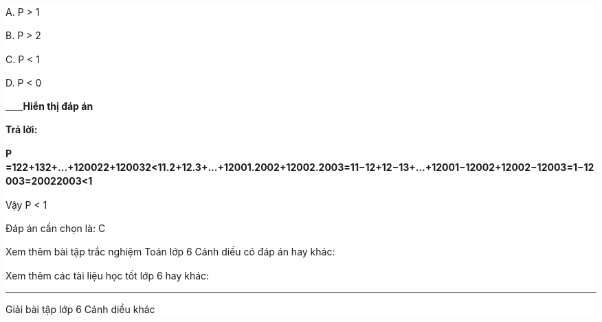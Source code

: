 A. P > 1

B. P > 2

C. P < 1

D. P < 0

____**Hiển thị đáp án**

**Trả lời:**

**P =122+132+...+120022+120032<11.2+12.3+...+12001.2002+12002.2003=11−12+12−13+...+12001−12002+12002−12003=1−12003=20022003<1**

Vậy P < 1

Đáp án cần chọn là: C

Xem thêm bài tập trắc nghiệm Toán lớp 6 Cánh diều có đáp án hay khác:

Xem thêm các tài liệu học tốt lớp 6 hay khác:

* * *

Giải bài tập lớp 6 Cánh diều khác
